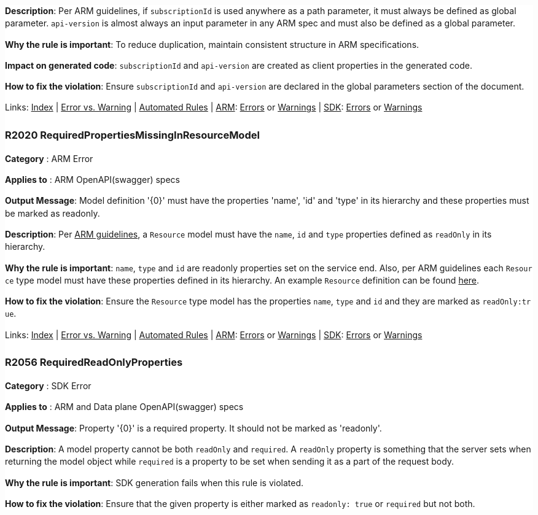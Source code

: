 **Description**: Per ARM guidelines, if `subscriptionId` is used anywhere as a path parameter, it must always be defined as global parameter. `api-version` is almost always an input parameter in any ARM spec and must also be defined as a global parameter.

**Why the rule is important**: To reduce duplication, maintain consistent structure in ARM specifications.

**Impact on generated code**: `subscriptionId` and `api-version` are created as client properties in the generated code.

**How to fix the violation**: Ensure `subscriptionId` and `api-version` are declared in the global parameters section of the document.

Links: [Index](#index) | [Error vs. Warning](#error-vs-warning) | [Automated Rules](#automated-rules) | [ARM](#arm-violations): [Errors](#arm-errors) or [Warnings](#arm-warnings) | [SDK](#sdk-violations): [Errors](#sdk-errors) or [Warnings](#sdk-warnings)

### <a name="r2020" />R2020 RequiredPropertiesMissingInResourceModel
**Category** : ARM Error

**Applies to** : ARM OpenAPI(swagger) specs

**Output Message**: Model definition '{0}' must have the properties 'name', 'id' and 'type' in its hierarchy and these properties must be marked as readonly.

**Description**: Per [ARM guidelines](https://github.com/Azure/azure-resource-manager-rpc/blob/master/v1.0/resource-api-reference.md), a `Resource` model must have the `name`, `id` and `type` properties defined as `readOnly` in its hierarchy.

**Why the rule is important**: `name`, `type` and `id` are readonly properties set on the service end. Also, per ARM guidelines each `Resource` type model must have these properties defined in its hierarchy. An example `Resource` definition can be found [here](https://github.com/Azure/azure-rest-api-specs/blob/master/specification/common-types/resource-management/v1/types.json#L9).

**How to fix the violation**: Ensure the `Resource` type model has the properties `name`, `type` and `id` and they are marked as `readOnly:true`. 

Links: [Index](#index) | [Error vs. Warning](#error-vs-warning) | [Automated Rules](#automated-rules) | [ARM](#arm-violations): [Errors](#arm-errors) or [Warnings](#arm-warnings) | [SDK](#sdk-violations): [Errors](#sdk-errors) or [Warnings](#sdk-warnings)

### <a name="r2056" />R2056 RequiredReadOnlyProperties
**Category** : SDK Error

**Applies to** : ARM and Data plane OpenAPI(swagger) specs

**Output Message**: Property '{0}' is a required property. It should not be marked as 'readonly'.

**Description**: A model property cannot be both `readOnly` and `required`. A `readOnly` property is something that the server sets when returning the model object while `required` is a property to be set when sending it as a part of the request body.

**Why the rule is important**: SDK generation fails when this rule is violated.

**How to fix the violation**: Ensure that the given property is either marked as `readonly: true` or `required` but not both.
